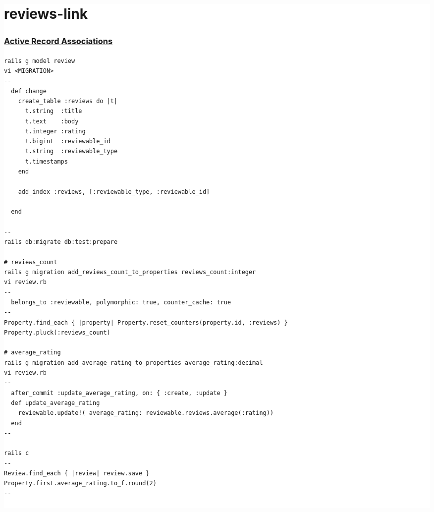 # reviews-link
### [Active Record Associations](https://guides.rubyonrails.org/association_basics.html)
```
rails g model review 
vi <MIGRATION>
--
  def change
    create_table :reviews do |t|
      t.string  :title
      t.text    :body
      t.integer :rating
      t.bigint  :reviewable_id
      t.string  :reviewable_type
      t.timestamps
    end

    add_index :reviews, [:reviewable_type, :reviewable_id]

  end

--
rails db:migrate db:test:prepare

# reviews_count
rails g migration add_reviews_count_to_properties reviews_count:integer
vi review.rb
--
  belongs_to :reviewable, polymorphic: true, counter_cache: true 
--
Property.find_each { |property| Property.reset_counters(property.id, :reviews) }
Property.pluck(:reviews_count)

# average_rating
rails g migration add_average_rating_to_properties average_rating:decimal
vi review.rb
--
  after_commit :update_average_rating, on: { :create, :update }
  def update_average_rating
    reviewable.update!( average_rating: reviewable.reviews.average(:rating))
  end
--

rails c
--
Review.find_each { |review| review.save }
Property.first.average_rating.to_f.round(2)
--


```
